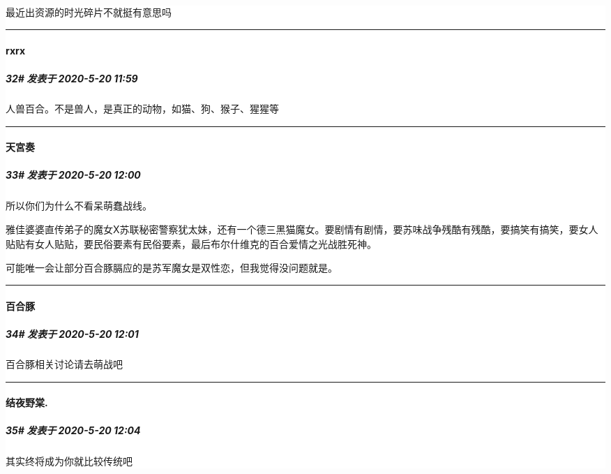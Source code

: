 最近出资源的时光碎片不就挺有意思吗







-----

####  rxrx  
##### 32#       发表于 2020-5-20 11:59




人兽百合。不是兽人，是真正的动物，如猫、狗、猴子、猩猩等







-----

####  天宮奏  
##### 33#       发表于 2020-5-20 12:00




所以你们为什么不看呆萌蠢战线。

雅佳婆婆直传弟子的魔女X苏联秘密警察犹太妹，还有一个德三黑猫魔女。要剧情有剧情，要苏味战争残酷有残酷，要搞笑有搞笑，要女人贴贴有女人贴贴，要民俗要素有民俗要素，最后布尔什维克的百合爱情之光战胜死神。

可能唯一会让部分百合豚膈应的是苏军魔女是双性恋，但我觉得没问题就是。







-----

####  百合豚  
##### 34#       发表于 2020-5-20 12:01




百合豚相关讨论请去萌战吧







-----

####  结夜野棠.  
##### 35#       发表于 2020-5-20 12:04




其实终将成为你就比较传统吧

